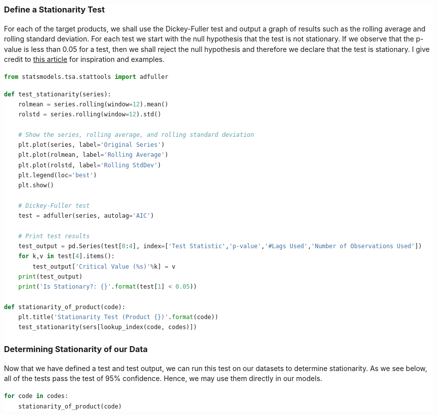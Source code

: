 ### Define a Stationarity Test
For each of the target products, we shall use the Dickey-Fuller test and output a graph of results such as the rolling average and rolling standard deviation. For each test we start with the null hypothesis that the test is not stationary. If we observe that the p-value is less than 0.05 for a test, then we shall reject the null hypothesis and therefore we declare that the test is stationary. I give credit to [this article](https://medium.com/@stallonejacob/time-series-forecast-a-basic-introduction-using-python-414fcb963000) for inspiration and examples.


```python
from statsmodels.tsa.stattools import adfuller
```


```python
def test_stationarity(series):
    rolmean = series.rolling(window=12).mean()
    rolstd = series.rolling(window=12).std()
    
    # Show the series, rolling average, and rolling standard deviation
    plt.plot(series, label='Original Series')
    plt.plot(rolmean, label='Rolling Average')
    plt.plot(rolstd, label='Rolling StdDev')
    plt.legend(loc='best')
    plt.show()
    
    # Dickey-Fuller test
    test = adfuller(series, autolag='AIC')
    
    # Print test results
    test_output = pd.Series(test[0:4], index=['Test Statistic','p-value','#Lags Used','Number of Observations Used'])
    for k,v in test[4].items():
        test_output['Critical Value (%s)'%k] = v
    print(test_output)
    print('Is Stationary?: {}'.format(test[1] < 0.05))
    
def stationarity_of_product(code):
    plt.title('Stationarity Test (Product {})'.format(code))
    test_stationarity(sers[lookup_index(code, codes)])
```

### Determining Stationarity of our Data
Now that we have defined a test and test output, we can run this test on our datasets to determine stationarity. As we see below, all of the tests pass the test of 95% confidence. Hence, we may use them directly in our models.


```python
for code in codes:
    stationarity_of_product(code)
```

